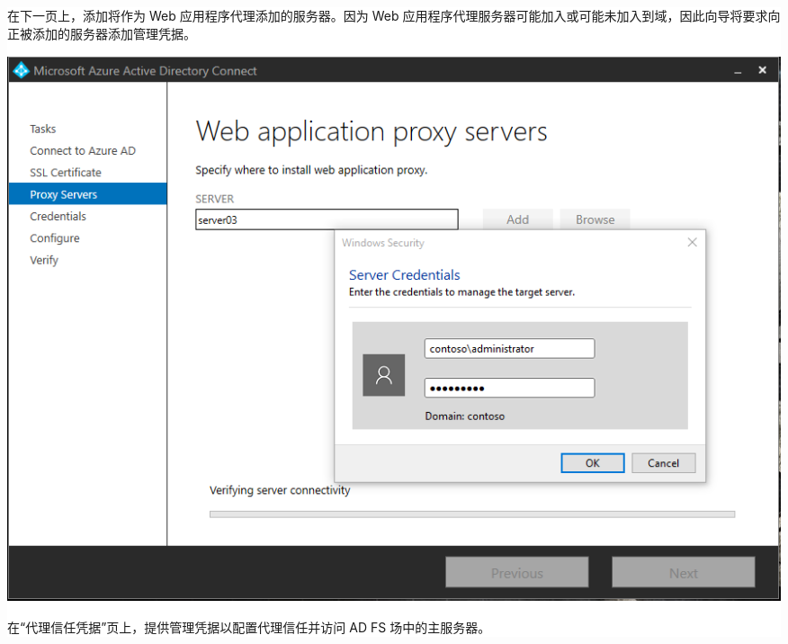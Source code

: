 
在下一页上，添加将作为 Web 应用程序代理添加的服务器。因为 Web 应用程序代理服务器可能加入或可能未加入到域，因此向导将要求向正被添加的服务器添加管理凭据。

![](.\media\active-directory-aadconnect-federation-management\WapServer5.PNG)

在“代理信任凭据”页上，提供管理凭据以配置代理信任并访问 AD FS 场中的主服务器。

